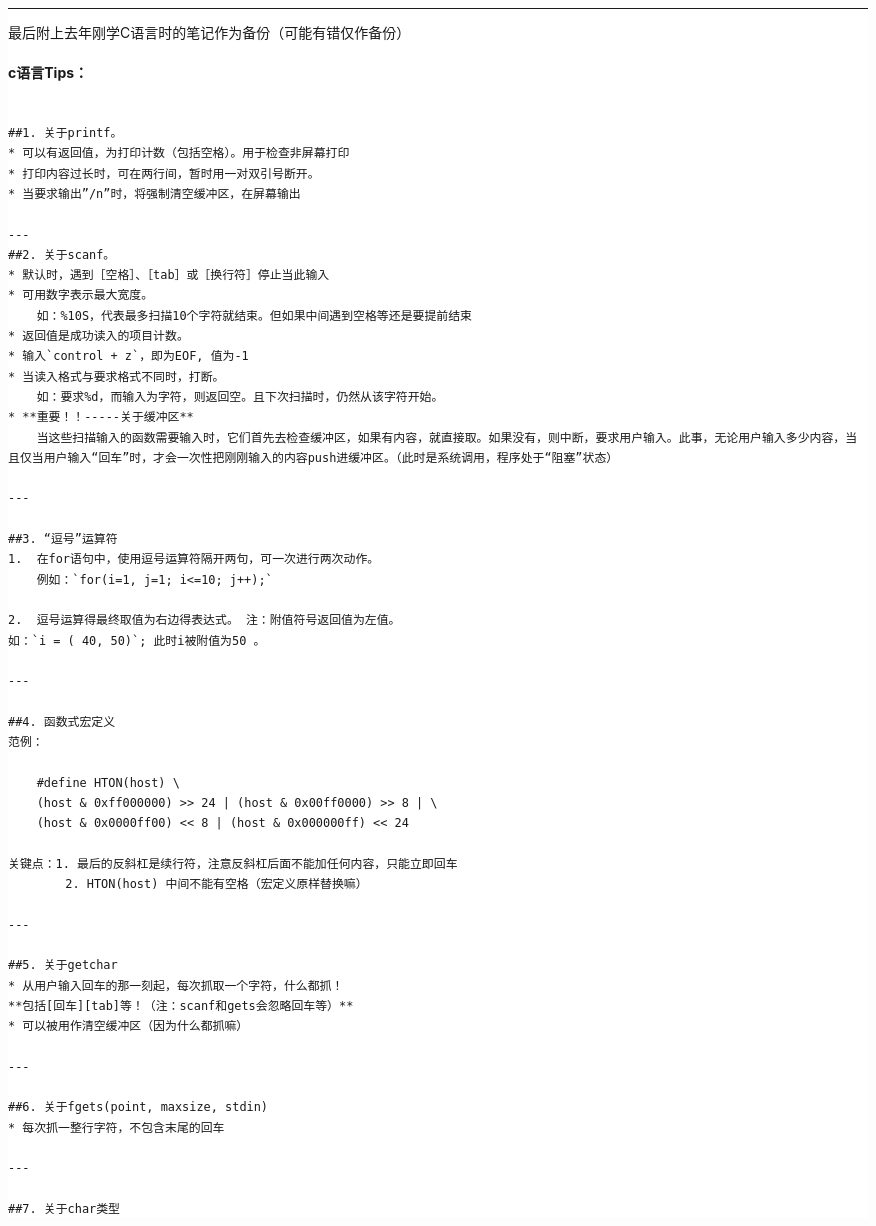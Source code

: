 
---



最后附上去年刚学C语言时的笔记作为备份（可能有错仅作备份）



#### c语言Tips：

```

##1. 关于printf。
* 可以有返回值，为打印计数（包括空格）。用于检查非屏幕打印
* 打印内容过长时，可在两行间，暂时用一对双引号断开。
* 当要求输出”/n”时，将强制清空缓冲区，在屏幕输出

---
##2. 关于scanf。
* 默认时，遇到［空格］、［tab］或［换行符］停止当此输入
* 可用数字表示最大宽度。
	如：%10S，代表最多扫描10个字符就结束。但如果中间遇到空格等还是要提前结束
* 返回值是成功读入的项目计数。
* 输入`control + z`，即为EOF, 值为-1
* 当读入格式与要求格式不同时，打断。  
	如：要求%d，而输入为字符，则返回空。且下次扫描时，仍然从该字符开始。
* **重要！！-----关于缓冲区**
    当这些扫描输入的函数需要输入时，它们首先去检查缓冲区，如果有内容，就直接取。如果没有，则中断，要求用户输入。此事，无论用户输入多少内容，当且仅当用户输入“回车”时，才会一次性把刚刚输入的内容push进缓冲区。（此时是系统调用，程序处于“阻塞”状态）

---

##3. “逗号”运算符
1.  在for语句中，使用逗号运算符隔开两句，可一次进行两次动作。
    例如：`for(i=1, j=1; i<=10; j++);`

2.  逗号运算得最终取值为右边得表达式。 注：附值符号返回值为左值。  
如：`i = ( 40, 50)`; 此时i被附值为50 。

---
		
##4. 函数式宏定义
范例：

	#define HTON(host) \
	(host & 0xff000000) >> 24 | (host & 0x00ff0000) >> 8 | \
	(host & 0x0000ff00) << 8 | (host & 0x000000ff) << 24

关键点：1. 最后的反斜杠是续行符，注意反斜杠后面不能加任何内容，只能立即回车
		2. HTON(host) 中间不能有空格（宏定义原样替换嘛）

---

##5. 关于getchar
* 从用户输入回车的那一刻起，每次抓取一个字符，什么都抓！
**包括[回车][tab]等！（注：scanf和gets会忽略回车等）**
* 可以被用作清空缓冲区（因为什么都抓嘛）

---

##6. 关于fgets(point, maxsize, stdin)
* 每次抓一整行字符，不包含末尾的回车

---

##7. 关于char类型
```